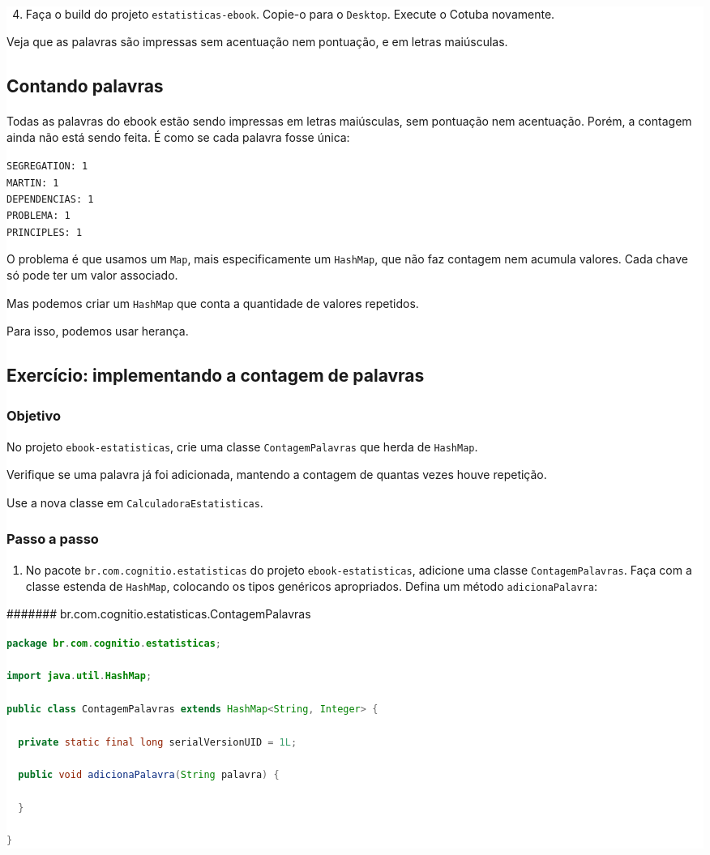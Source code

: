 4. Faça o build do projeto `estatisticas-ebook`. Copie-o para o `Desktop`. Execute o Cotuba novamente.

  Veja que as palavras são impressas sem acentuação nem pontuação, e em letras maiúsculas.

## Contando palavras

Todas as palavras do ebook estão sendo impressas em letras maiúsculas, sem pontuação nem acentuação. Porém, a contagem ainda não está sendo feita. É como se cada palavra fosse única:

```
SEGREGATION: 1
MARTIN: 1
DEPENDENCIAS: 1
PROBLEMA: 1
PRINCIPLES: 1
```

O problema é que usamos um `Map`, mais especificamente um `HashMap`, que não faz contagem nem acumula valores. Cada chave só pode ter um valor associado.

Mas podemos criar um `HashMap` que conta a quantidade de valores repetidos.

Para isso, podemos usar herança.

## Exercício: implementando a contagem de palavras

### Objetivo

No projeto `ebook-estatisticas`, crie uma classe `ContagemPalavras` que herda de `HashMap`.

Verifique se uma palavra já foi adicionada, mantendo a contagem de quantas vezes houve repetição.

Use a nova classe em `CalculadoraEstatisticas`.

### Passo a passo

1. No pacote `br.com.cognitio.estatisticas` do projeto `ebook-estatisticas`, adicione uma classe `ContagemPalavras`. Faça com a classe estenda de `HashMap`, colocando os tipos genéricos apropriados. Defina um método `adicionaPalavra`:

  ####### br.com.cognitio.estatisticas.ContagemPalavras

  ```java
  package br.com.cognitio.estatisticas;
  
  import java.util.HashMap;

  public class ContagemPalavras extends HashMap<String, Integer> {

    private static final long serialVersionUID = 1L;

    public void adicionaPalavra(String palavra) {

    }

  }
  ```
